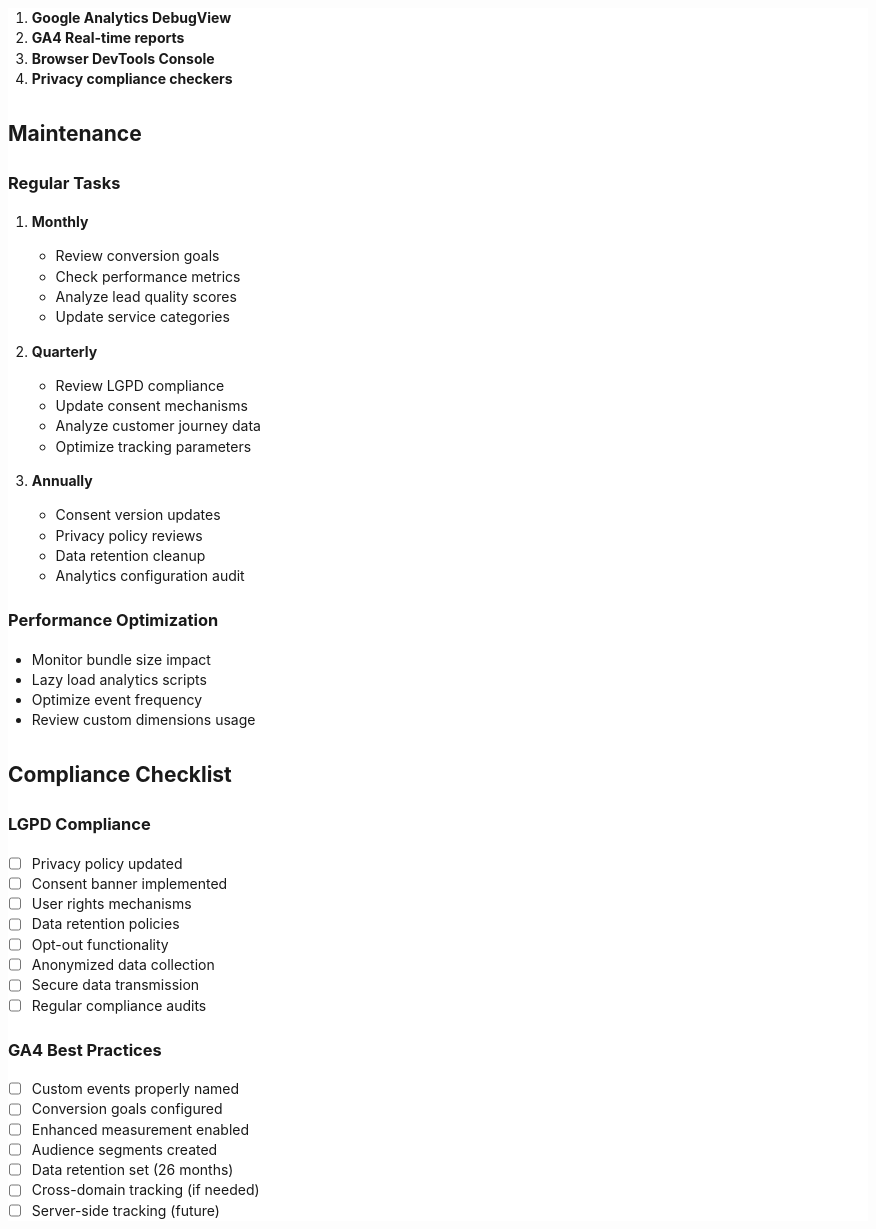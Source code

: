 1. **Google Analytics DebugView**
2. **GA4 Real-time reports**
3. **Browser DevTools Console**
4. **Privacy compliance checkers**

## Maintenance

### Regular Tasks

1. **Monthly**

   - Review conversion goals
   - Check performance metrics
   - Analyze lead quality scores
   - Update service categories

2. **Quarterly**

   - Review LGPD compliance
   - Update consent mechanisms
   - Analyze customer journey data
   - Optimize tracking parameters

3. **Annually**
   - Consent version updates
   - Privacy policy reviews
   - Data retention cleanup
   - Analytics configuration audit

### Performance Optimization

- Monitor bundle size impact
- Lazy load analytics scripts
- Optimize event frequency
- Review custom dimensions usage

## Compliance Checklist

### LGPD Compliance

- [ ] Privacy policy updated
- [ ] Consent banner implemented
- [ ] User rights mechanisms
- [ ] Data retention policies
- [ ] Opt-out functionality
- [ ] Anonymized data collection
- [ ] Secure data transmission
- [ ] Regular compliance audits

### GA4 Best Practices

- [ ] Custom events properly named
- [ ] Conversion goals configured
- [ ] Enhanced measurement enabled
- [ ] Audience segments created
- [ ] Data retention set (26 months)
- [ ] Cross-domain tracking (if needed)
- [ ] Server-side tracking (future)

